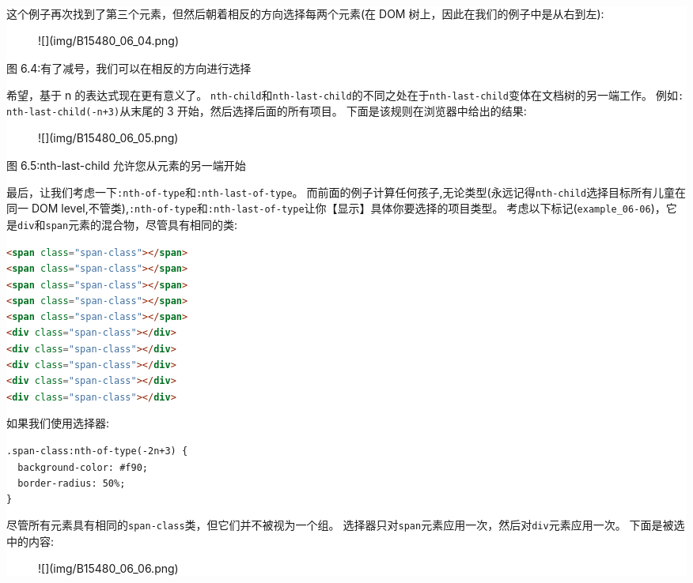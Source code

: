 这个例子再次找到了第三个元素，但然后朝着相反的方向选择每两个元素(在 DOM 树上，因此在我们的例子中是从右到左):

<figure class="mediaobject">![](img/B15480_06_04.png)</figure>

图 6.4:有了减号，我们可以在相反的方向进行选择

希望，基于 n 的表达式现在更有意义了。 `nth-child`和`nth-last-child`的不同之处在于`nth-last-child`变体在文档树的另一端工作。 例如`:nth-last-child(-n+3)`从末尾的 3 开始，然后选择后面的所有项目。 下面是该规则在浏览器中给出的结果:

<figure class="mediaobject">![](img/B15480_06_05.png)</figure>

图 6.5:nth-last-child 允许您从元素的另一端开始

最后，让我们考虑一下`:nth-of-type`和`:nth-last-of-type`。 而前面的例子计算任何孩子,无论类型(永远记得`nth-child`选择目标所有儿童在同一 DOM level,不管类),`:nth-of-type`和`:nth-last-of-type`让你【显示】具体你要选择的项目类型。 考虑以下标记(`example_06-06`)，它是`div`和`span`元素的混合物，尽管具有相同的类:

```html
<span class="span-class"></span>
<span class="span-class"></span>
<span class="span-class"></span>
<span class="span-class"></span>
<span class="span-class"></span>
<div class="span-class"></div>
<div class="span-class"></div>
<div class="span-class"></div>
<div class="span-class"></div>
<div class="span-class"></div> 
```

如果我们使用选择器:

```html
.span-class:nth-of-type(-2n+3) {
  background-color: #f90;
  border-radius: 50%;
} 
```

尽管所有元素具有相同的`span-class`类，但它们并不被视为一个组。 选择器只对`span`元素应用一次，然后对`div`元素应用一次。 下面是被选中的内容:

<figure class="mediaobject">![](img/B15480_06_06.png)</figure>
